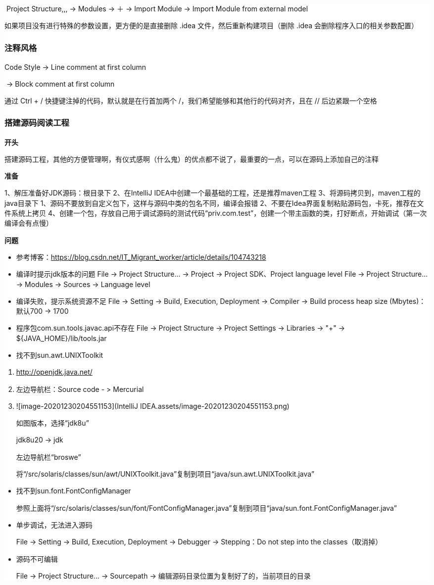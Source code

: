 ​	Project Structure,,, → Modules → ＋ → Import Module → Import Module from external model

如果项目没有进行特殊的参数设置，更方便的是直接删除 .idea 文件，然后重新构建项目（删除 .idea 会删除程序入口的相关参数配置）

### 注释风格

Code Style → Line comment at first column

​				    → Block comment at first column

通过 Ctrl + / 快捷键注掉的代码，默认就是在行首加两个 /，我们希望能够和其他行的代码对齐，且在 // 后边紧跟一个空格

### 搭建源码阅读工程

**开头**

​	搭建源码工程，其他的方便管理啊，有仪式感啊（什么鬼）的优点都不说了，最重要的一点，可以在源码上添加自己的注释

**准备**

1、解压准备好JDK源码：根目录下
2、在IntelliJ IDEA中创建一个最基础的工程，还是推荐maven工程
3、将源码拷贝到，maven工程的java目录下
	1、源码不要放到自定义包下，这样与源码中类的包名不同，编译会报错
	2、不要在Idea界面复制粘贴源码包，卡死，推荐在文件系统上拷贝
4、创建一个包，存放自己用于调试源码的测试代码“priv.com.test”，创建一个带主函数的类，打好断点，开始调试（第一次编译会有点慢）

**问题**

- 参考博客：https://blog.csdn.net/IT_Migrant_worker/article/details/104743218

- 编译时提示jdk版本的问题
  	File → Project Structure... → Project → Project SDK、Project language level
  	File → Project Structure... → Modules → Sources → Language level

- 编译失败，提示系统资源不足
  File → Setting → Build, Execution, Deployment → Compiler → Build process heap size (Mbytes)：默认700 → 1700

- 程序包com.sun.tools.javac.api不存在
  	File → Project Structure → Project Settings → Libraries → "+" → ${JAVA_HOME}/lib/tools.jar

- 找不到sun.awt.UNIXToolkit

1. http://openjdk.java.net/

2. 左边导航栏：Source code - > Mercurial

3. ![image-20201230204551153](IntelliJ IDEA.assets/image-20201230204551153.png)

   如图版本，选择“jdk8u”

   jdk8u20 → jdk

   左边导航栏“broswe”

   将“/src/solaris/classes/sun/awt/UNIXToolkit.java”复制到项目“java/sun.awt.UNIXToolkit.java”

- 找不到sun.font.FontConfigManager

  参照上面将“/src/solaris/classes/sun/font/FontConfigManager.java”复制到项目“java/sun.font.FontConfigManager.java”

- 单步调试，无法进入源码

  File → Setting → Build, Execution, Deployment → Debugger → Stepping：Do not step into the classes（取消掉）

- 源码不可编辑

  File → Project Structure... → Sourcepath → 编辑源码目录位置为复制好了的，当前项目的目录